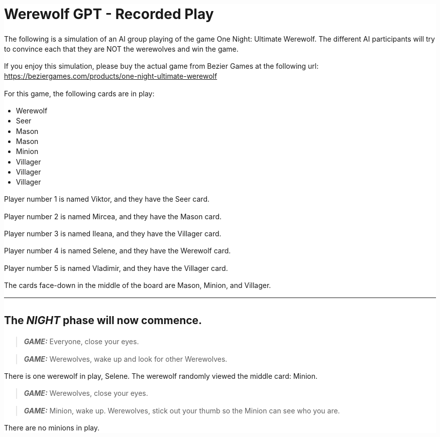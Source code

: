# Werewolf GPT - Recorded Play



The following is a simulation of an AI group playing of the game One Night: Ultimate Werewolf. The different AI participants will try to convince each that they are NOT the werewolves and win the game.

If you enjoy this simulation, please buy the actual game from Bezier Games at the following url: https://beziergames.com/products/one-night-ultimate-werewolf

For this game, the following cards are in play:


* Werewolf
* Seer
* Mason
* Mason
* Minion
* Villager
* Villager
* Villager


Player number 1 is named Viktor, and they have the Seer card.


Player number 2 is named Mircea, and they have the Mason card.


Player number 3 is named Ileana, and they have the Villager card.


Player number 4 is named Selene, and they have the Werewolf card.


Player number 5 is named Vladimir, and they have the Villager card.


The cards face-down in the middle of the board are Mason, Minion, and Villager.


---

## The ***NIGHT*** phase will now commence.


>***GAME:*** Everyone, close your eyes.


>***GAME:*** Werewolves, wake up and look for other Werewolves.


There is one werewolf in play, Selene. The werewolf randomly viewed the middle card: Minion.


>***GAME:*** Werewolves, close your eyes.


>***GAME:*** Minion, wake up. Werewolves, stick out your thumb so the Minion can see who you are.


There are no minions in play.
